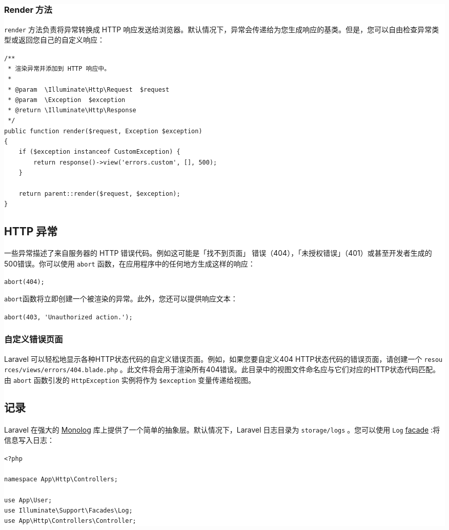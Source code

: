 <a name="render-method"></a>
### Render 方法

`render` 方法负责将异常转换成 HTTP 响应发送给浏览器。默认情况下，异常会传递给为您生成响应的基类。但是，您可以自由检查异常类型或返回您自己的自定义响应：

    /**
     * 渲染异常并添加到 HTTP 响应中。
     *
     * @param  \Illuminate\Http\Request  $request
     * @param  \Exception  $exception
     * @return \Illuminate\Http\Response
     */
    public function render($request, Exception $exception)
    {
        if ($exception instanceof CustomException) {
            return response()->view('errors.custom', [], 500);
        }

        return parent::render($request, $exception);
    }

<a name="http-exceptions"></a>
## HTTP 异常

一些异常描述了来自服务器的 HTTP 错误代码。例如这可能是「找不到页面」 错误（404），「未授权错误」（401）或甚至开发者生成的500错误。你可以使用 `abort` 函数，在应用程序中的任何地方生成这样的响应：

    abort(404);

`abort`函数将立即创建一个被渲染的异常。此外，您还可以提供响应文本：

    abort(403, 'Unauthorized action.');

<a name="custom-http-error-pages"></a>
### 自定义错误页面

Laravel 可以轻松地显示各种HTTP状态代码的自定义错误页面。例如，如果您要自定义404 HTTP状态代码的错误页面，请创建一个 `resources/views/errors/404.blade.php` 。此文件将会用于渲染所有404错误。此目录中的视图文件命名应与它们对应的HTTP状态代码匹配。由 `abort` 函数引发的 `HttpException` 实例将作为 `$exception` 变量传递给视图。


<a name="logging"></a>
## 记录

Laravel 在强大的 [Monolog](https://github.com/seldaek/monolog) 库上提供了一个简单的抽象层。默认情况下，Laravel 日志目录为 `storage/logs` 。您可以使用 `Log` [facade](/docs/{{version}}/facades) :将信息写入日志：



    <?php

    namespace App\Http\Controllers;

    use App\User;
    use Illuminate\Support\Facades\Log;
    use App\Http\Controllers\Controller;
